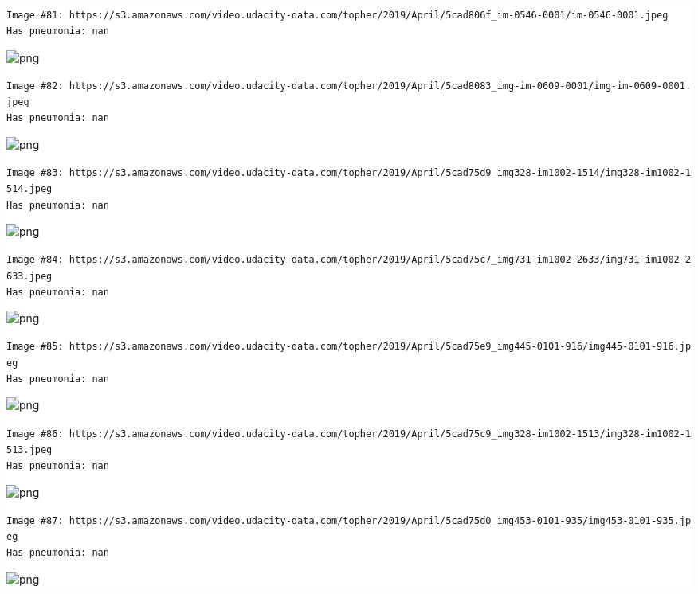 
    Image #81: https://s3.amazonaws.com/video.udacity-data.com/topher/2019/April/5cad806f_im-0546-0001/im-0546-0001.jpeg
    Has pneumonia: nan
    


![png](x_ray_analyzer_files/x_ray_analyzer_2_161.png)


    Image #82: https://s3.amazonaws.com/video.udacity-data.com/topher/2019/April/5cad8083_img-im-0609-0001/img-im-0609-0001.jpeg
    Has pneumonia: nan
    


![png](x_ray_analyzer_files/x_ray_analyzer_2_163.png)


    Image #83: https://s3.amazonaws.com/video.udacity-data.com/topher/2019/April/5cad75d9_img328-im1002-1514/img328-im1002-1514.jpeg
    Has pneumonia: nan
    


![png](x_ray_analyzer_files/x_ray_analyzer_2_165.png)


    Image #84: https://s3.amazonaws.com/video.udacity-data.com/topher/2019/April/5cad75c7_img731-im1002-2633/img731-im1002-2633.jpeg
    Has pneumonia: nan
    


![png](x_ray_analyzer_files/x_ray_analyzer_2_167.png)


    Image #85: https://s3.amazonaws.com/video.udacity-data.com/topher/2019/April/5cad75e9_img445-0101-916/img445-0101-916.jpeg
    Has pneumonia: nan
    


![png](x_ray_analyzer_files/x_ray_analyzer_2_169.png)


    Image #86: https://s3.amazonaws.com/video.udacity-data.com/topher/2019/April/5cad75c9_img328-im1002-1513/img328-im1002-1513.jpeg
    Has pneumonia: nan
    


![png](x_ray_analyzer_files/x_ray_analyzer_2_171.png)


    Image #87: https://s3.amazonaws.com/video.udacity-data.com/topher/2019/April/5cad75d0_img453-0101-935/img453-0101-935.jpeg
    Has pneumonia: nan
    


![png](x_ray_analyzer_files/x_ray_analyzer_2_173.png)

